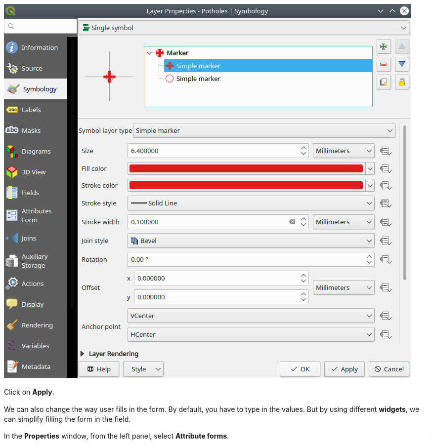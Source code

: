 ![Sharing projects through Mergin](./input_basic_style.png)

Click on **Apply**.

We can also change the way user fills in the form. By default, you have to type in the values. But by using different **widgets**, we can simplify filling the form in the field.

In the **Properties** window, from the left panel, select **Attribute forms**.
